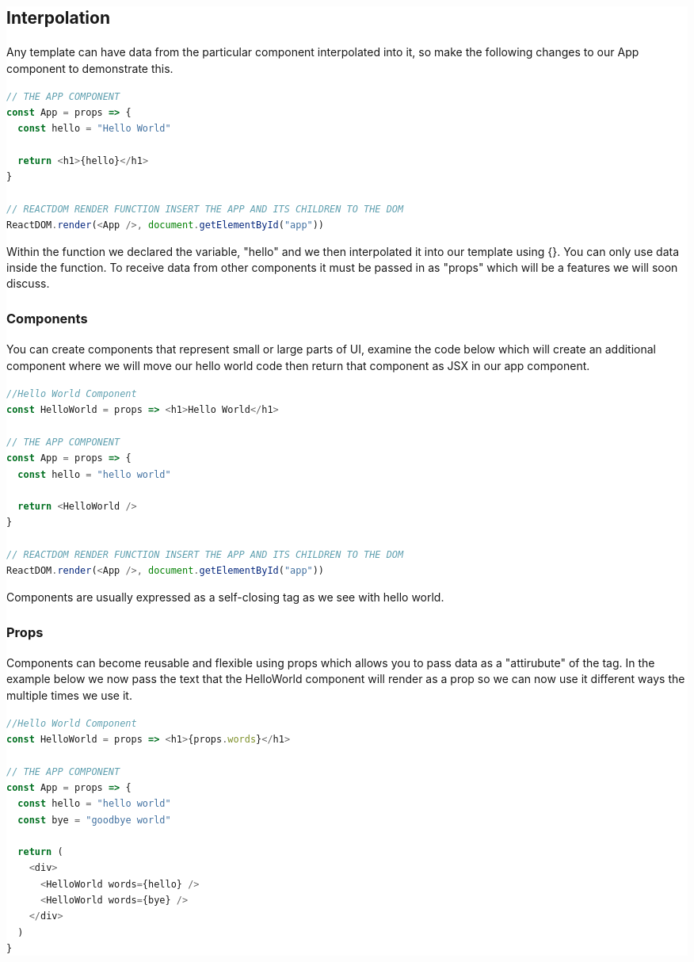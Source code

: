 ## Interpolation

Any template can have data from the particular component interpolated into it, so make the following changes to our App component to demonstrate this.

```javascript
// THE APP COMPONENT
const App = props => {
  const hello = "Hello World"

  return <h1>{hello}</h1>
}

// REACTDOM RENDER FUNCTION INSERT THE APP AND ITS CHILDREN TO THE DOM
ReactDOM.render(<App />, document.getElementById("app"))
```

Within the function we declared the variable, "hello" and we then interpolated it into our template using {}. You can only use data inside the function. To receive data from other components it must be passed in as "props" which will be a features we will soon discuss.

### Components

You can create components that represent small or large parts of UI, examine the code below which will create an additional component where we will move our hello world code then return that component as JSX in our app component.

```js
//Hello World Component
const HelloWorld = props => <h1>Hello World</h1>

// THE APP COMPONENT
const App = props => {
  const hello = "hello world"

  return <HelloWorld />
}

// REACTDOM RENDER FUNCTION INSERT THE APP AND ITS CHILDREN TO THE DOM
ReactDOM.render(<App />, document.getElementById("app"))
```

Components are usually expressed as a self-closing tag as we see with hello world.

### Props

Components can become reusable and flexible using props which allows you to pass data as a "attirubute" of the tag. In the example below we now pass the text that the HelloWorld component will render as a prop so we can now use it different ways the multiple times we use it.

```js
//Hello World Component
const HelloWorld = props => <h1>{props.words}</h1>

// THE APP COMPONENT
const App = props => {
  const hello = "hello world"
  const bye = "goodbye world"

  return (
    <div>
      <HelloWorld words={hello} />
      <HelloWorld words={bye} />
    </div>
  )
}

```